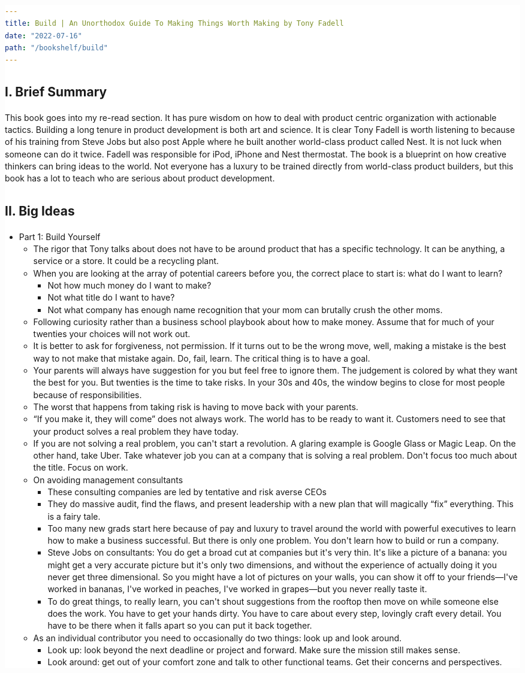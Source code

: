 ```yaml
---
title: Build | An Unorthodox Guide To Making Things Worth Making by Tony Fadell
date: "2022-07-16"
path: "/bookshelf/build"
---
```


## I. Brief Summary
This book goes into my re-read section. It has pure wisdom on how to deal with product centric organization with actionable tactics. Building a long tenure in product development is both art and science. It is clear Tony Fadell is worth listening to because of his training from Steve Jobs but also post Apple where he built another world-class product called Nest. It is not luck when someone can do it twice. Fadell was responsible for iPod, iPhone and Nest thermostat. The book is a blueprint on how creative thinkers can bring ideas to the world. Not everyone has a luxury to be trained directly from world-class product builders, but this book has a lot to teach who are serious about product development.

## II. Big Ideas
- Part 1: Build Yourself
    - The rigor that Tony talks about does not have to be around product that has a specific technology. It can be anything, a service or a store. It could be a recycling plant.
    - When you are looking at the array of potential careers before you, the correct place to start is: what do I want to learn?
        - Not how much money do I want to make?
        - Not what title do I want to have?
        - Not what company has enough name recognition that your mom can brutally crush the other moms.
    - Following curiosity rather than a business school playbook about how to make money. Assume that for much of your twenties your choices will not work out.
    - It is better to ask for forgiveness, not permission. If it turns out to be the wrong move, well, making a mistake is the best way to not make that mistake again. Do, fail, learn. The critical thing is to have a goal.
    - Your parents will always have suggestion for you but feel free to ignore them. The judgement is colored by what they want the best for you. But twenties is the time to take risks. In your 30s and 40s, the window begins to close for most people because of responsibilities.
    - The worst that happens from taking risk is having to move back with your parents.
    - “If you make it, they will come” does not always work. The world has to be ready to want it. Customers need to see that your product solves a real problem they have today.
    - If you are not solving a real problem, you can't start a revolution. A glaring example is Google Glass or Magic Leap. On the other hand, take Uber. Take whatever job you can at a company that is solving a real problem. Don't focus too much about the title. Focus on work. 
    - On avoiding management consultants
        - These consulting companies are led by tentative and risk averse CEOs
        - They do massive audit, find the flaws, and present leadership with a new plan that will magically “fix” everything. This is a fairy tale.
        - Too many new grads start here because of pay and luxury to travel around the world with powerful executives to learn how to make a business successful. But there is only one problem. You don't learn how to build or run a company.
        - Steve Jobs on consultants: You do get a broad cut at companies but it's very thin. It's like a picture of a banana: you might get a very accurate picture but it's only two dimensions, and without the experience of actually doing it you never get three dimensional. So you might have a lot of pictures on your walls, you can show it off to your friends—I've worked in bananas, I've worked in peaches, I've worked in grapes—but you never really taste it.
        - To do great things, to really learn, you can't shout suggestions from the rooftop then move on while someone else does the work. You have to get your hands dirty. You have to care about every step, lovingly craft every detail. You have to be there when it falls apart so you can put it back together.
    - As an individual contributor you need to occasionally do two things: look up and look around.
        - Look up: look beyond the next deadline or project and forward. Make sure the mission still makes sense.
        - Look around: get out of your comfort zone and talk to other functional teams. Get their concerns and perspectives.